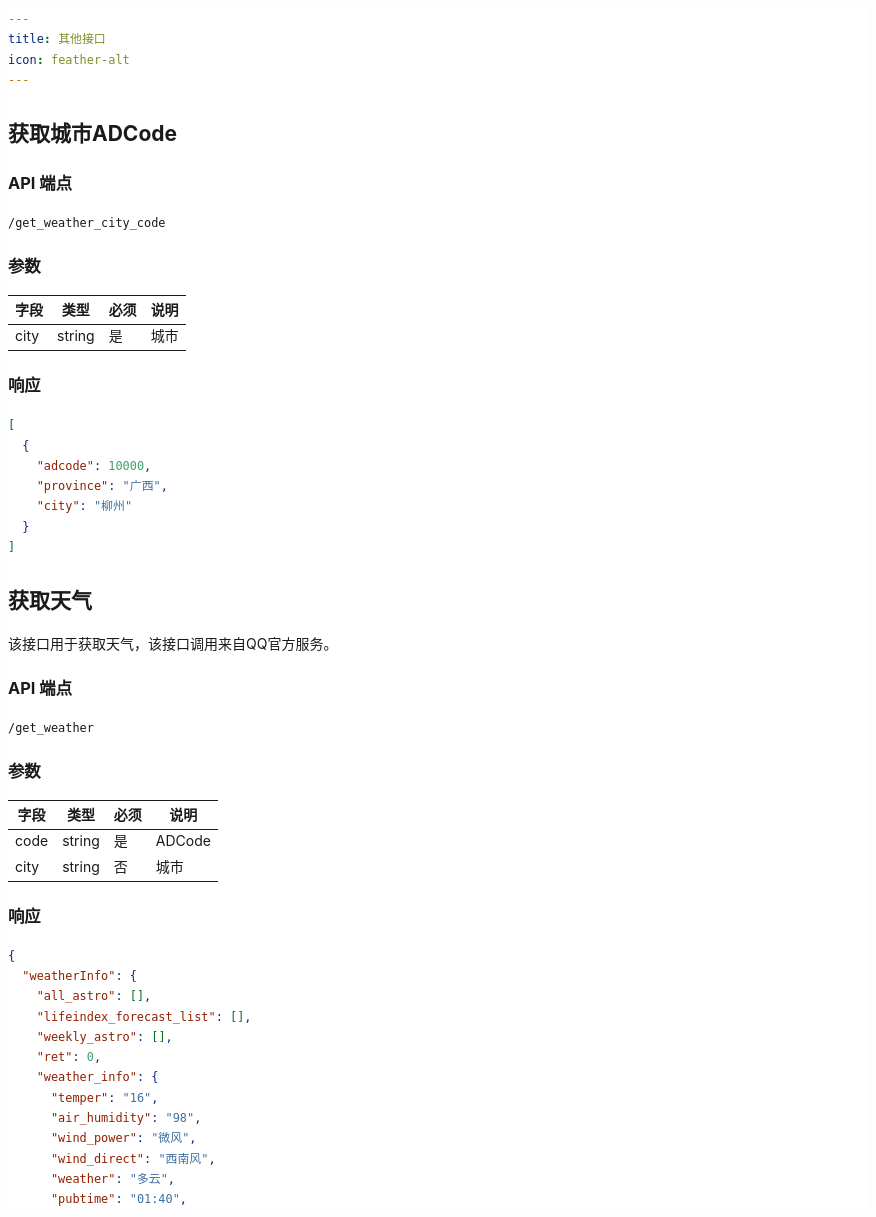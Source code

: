 ```yaml
---
title: 其他接口
icon: feather-alt
---
```


## 获取城市ADCode

### API 端点

`/get_weather_city_code`

### 参数

| 字段 | 类型   | 必须 | 说明 |
| ---- | ------ | ---- | ---- |
| city | string | 是   | 城市 |

### 响应

```json
[
  {
    "adcode": 10000,
    "province": "广西",
    "city": "柳州"
  }
]
```

## 获取天气

该接口用于获取天气，该接口调用来自QQ官方服务。

### API 端点

`/get_weather`

### 参数

| 字段 | 类型   | 必须 | 说明   |
| ---- | ------ | ---- | ------ |
| code | string | 是   | ADCode |
| city | string | 否   | 城市   |

### 响应

```json
{
  "weatherInfo": {
    "all_astro": [],
    "lifeindex_forecast_list": [],
    "weekly_astro": [],
    "ret": 0,
    "weather_info": {
      "temper": "16",
      "air_humidity": "98",
      "wind_power": "微风",
      "wind_direct": "西南风",
      "weather": "多云",
      "pubtime": "01:40",
```